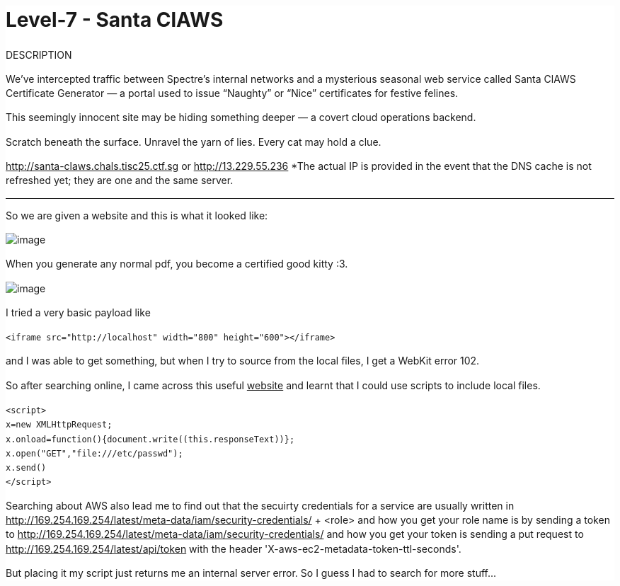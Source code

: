 # Level-7 - Santa ClAWS

DESCRIPTION

We’ve intercepted traffic between Spectre’s internal networks and a mysterious seasonal web service called Santa ClAWS Certificate Generator — a portal used to issue “Naughty” or “Nice” certificates for festive felines.

This seemingly innocent site may be hiding something deeper — a covert cloud operations backend.

Scratch beneath the surface. Unravel the yarn of lies. Every cat may hold a clue.

http://santa-claws.chals.tisc25.ctf.sg or http://13.229.55.236
*The actual IP is provided in the event that the DNS cache is not refreshed yet; they are one and the same server.

---


So we are given a website and this is what it looked like:

<img width="1084" height="911" alt="image" src="https://github.com/user-attachments/assets/d627da3b-0e71-4e94-b1ae-909935b151d7" />

When you generate any normal pdf, you become a certified good kitty :3.

<img width="622" height="843" alt="image" src="https://github.com/user-attachments/assets/a3d601d5-1479-4678-b27d-1d1806010683" />

I tried a very basic payload like

```
<iframe src="http://localhost" width="800" height="600"></iframe>
```

and I was able to get something, but when I try to source from the local files, I get a WebKit error 102.

So after searching online, I came across this useful [website](https://infosecwriteups.com/breaking-down-ssrf-on-pdf-generation-a-pentesting-guide-66f8a309bf3c) and learnt that I could use scripts to include local files.

```
<script>
x=new XMLHttpRequest;
x.onload=function(){document.write((this.responseText))};
x.open("GET","file:///etc/passwd");
x.send()
</script>
```

Searching about AWS also lead me to find out that the secuirty credentials for a service are usually written in http://169.254.169.254/latest/meta-data/iam/security-credentials/ + &lt;role&gt; and how you get your role name is by
sending a token to http://169.254.169.254/latest/meta-data/iam/security-credentials/ and how you get your token is sending a put request to http://169.254.169.254/latest/api/token with the header 'X-aws-ec2-metadata-token-ttl-seconds'.

But placing it my script just returns me an internal server error. So I guess I had to search for more stuff...
